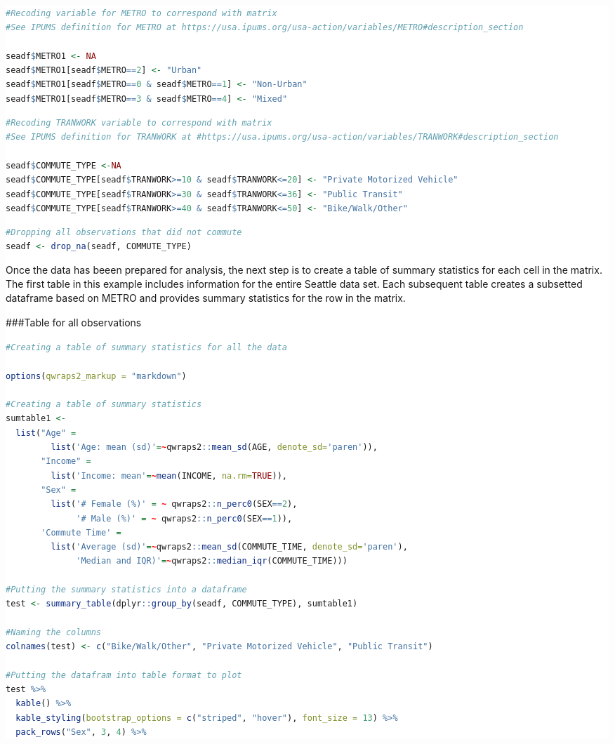 

```r
#Recoding variable for METRO to correspond with matrix
#See IPUMS definition for METRO at https://usa.ipums.org/usa-action/variables/METRO#description_section

seadf$METRO1 <- NA
seadf$METRO1[seadf$METRO==2] <- "Urban"
seadf$METRO1[seadf$METRO==0 & seadf$METRO==1] <- "Non-Urban"
seadf$METRO1[seadf$METRO==3 & seadf$METRO==4] <- "Mixed"
```



```r
#Recoding TRANWORK variable to correspond with matrix 
#See IPUMS definition for TRANWORK at #https://usa.ipums.org/usa-action/variables/TRANWORK#description_section 

seadf$COMMUTE_TYPE <-NA 
seadf$COMMUTE_TYPE[seadf$TRANWORK>=10 & seadf$TRANWORK<=20] <- "Private Motorized Vehicle" 
seadf$COMMUTE_TYPE[seadf$TRANWORK>=30 & seadf$TRANWORK<=36] <- "Public Transit" 
seadf$COMMUTE_TYPE[seadf$TRANWORK>=40 & seadf$TRANWORK<=50] <- "Bike/Walk/Other"  
```


```r
#Dropping all observations that did not commute
seadf <- drop_na(seadf, COMMUTE_TYPE)
```


Once the data has beeen prepared for analysis, the next step is to create a table of summary statistics for each cell in the matrix. The first table in this example includes information for the entire Seattle data set. Each subsequent table creates a subsetted dataframe based on METRO and provides summary statistics for the row in the matrix. 

###Table for all observations


```r
#Creating a table of summary statistics for all the data

options(qwraps2_markup = "markdown")

#Creating a table of summary statistics
sumtable1 <- 
  list("Age" =
         list('Age: mean (sd)'=~qwraps2::mean_sd(AGE, denote_sd='paren')),
       "Income" = 
         list('Income: mean'=~mean(INCOME, na.rm=TRUE)),
       "Sex" = 
         list('# Female (%)' = ~ qwraps2::n_perc0(SEX==2),
              '# Male (%)' = ~ qwraps2::n_perc0(SEX==1)),
       'Commute Time' =
         list('Average (sd)'=~qwraps2::mean_sd(COMMUTE_TIME, denote_sd='paren'),
              'Median and IQR)'=~qwraps2::median_iqr(COMMUTE_TIME)))

#Putting the summary statistics into a dataframe
test <- summary_table(dplyr::group_by(seadf, COMMUTE_TYPE), sumtable1)

#Naming the columns
colnames(test) <- c("Bike/Walk/Other", "Private Motorized Vehicle", "Public Transit")

#Putting the datafram into table format to plot
test %>%
  kable() %>%
  kable_styling(bootstrap_options = c("striped", "hover"), font_size = 13) %>%
  pack_rows("Sex", 3, 4) %>%
```